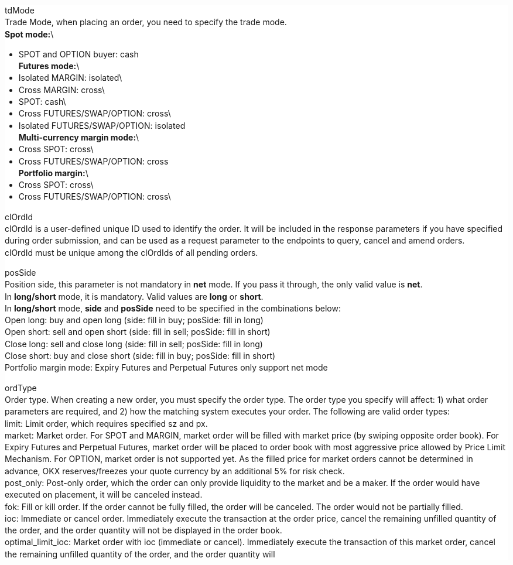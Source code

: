 tdMode\
Trade Mode, when placing an order, you need to specify the trade mode.\
**Spot mode:**\
- SPOT and OPTION buyer: cash\
**Futures mode:**\
- Isolated MARGIN: isolated\
- Cross MARGIN: cross\
- SPOT: cash\
- Cross FUTURES/SWAP/OPTION: cross\
- Isolated FUTURES/SWAP/OPTION: isolated\
**Multi-currency margin mode:**\
- Cross SPOT: cross\
- Cross FUTURES/SWAP/OPTION: cross\
**Portfolio margin:**\
- Cross SPOT: cross\
- Cross FUTURES/SWAP/OPTION: cross\

clOrdId\
clOrdId is a user-defined unique ID used to identify the order. It will
be included in the response parameters if you have specified during
order submission, and can be used as a request parameter to the
endpoints to query, cancel and amend orders.\
clOrdId must be unique among the clOrdIds of all pending orders.

posSide\
Position side, this parameter is not mandatory in **net** mode. If you
pass it through, the only valid value is **net**.\
In **long/short** mode, it is mandatory. Valid values are **long** or
**short**.\
In **long/short** mode, **side** and **posSide** need to be specified in
the combinations below:\
Open long: buy and open long (side: fill in buy; posSide: fill in long)\
Open short: sell and open short (side: fill in sell; posSide: fill in
short)\
Close long: sell and close long (side: fill in sell; posSide: fill in
long)\
Close short: buy and close short (side: fill in buy; posSide: fill in
short)\
Portfolio margin mode: Expiry Futures and Perpetual Futures only support
net mode

ordType\
Order type. When creating a new order, you must specify the order type.
The order type you specify will affect: 1) what order parameters are
required, and 2) how the matching system executes your order. The
following are valid order types:\
limit: Limit order, which requires specified sz and px.\
market: Market order. For SPOT and MARGIN, market order will be filled
with market price (by swiping opposite order book). For Expiry Futures
and Perpetual Futures, market order will be placed to order book with
most aggressive price allowed by Price Limit Mechanism. For OPTION,
market order is not supported yet. As the filled price for market orders
cannot be determined in advance, OKX reserves/freezes your quote
currency by an additional 5% for risk check.\
post_only: Post-only order, which the order can only provide liquidity
to the market and be a maker. If the order would have executed on
placement, it will be canceled instead.\
fok: Fill or kill order. If the order cannot be fully filled, the order
will be canceled. The order would not be partially filled.\
ioc: Immediate or cancel order. Immediately execute the transaction at
the order price, cancel the remaining unfilled quantity of the order,
and the order quantity will not be displayed in the order book.\
optimal_limit_ioc: Market order with ioc (immediate or cancel).
Immediately execute the transaction of this market order, cancel the
remaining unfilled quantity of the order, and the order quantity will